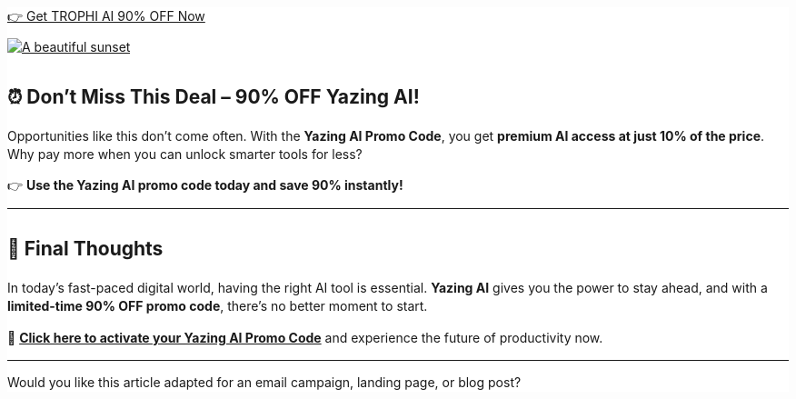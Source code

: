 
 [ 👉 Get TROPHI AI 90% OFF Now
](https://yazing.com/category/travel/amirkhan22
)



<a href="https://yazing.com/category/travel/amirkhan22
">
  <img src="https://github.com/user-attachments/assets/09f62a0e-4126-421a-ac4e-00c289a9206d" alt="A beautiful sunset" style="max-width: 100%; height: auto; width: 100%;" />
</a>



## ⏰ Don’t Miss This Deal – 90% OFF Yazing AI!

Opportunities like this don’t come often. With the **Yazing AI Promo Code**, you get **premium AI access at just 10% of the price**. Why pay more when you can unlock smarter tools for less?

👉 **Use the Yazing AI promo code today and save 90% instantly!**

---

## 📝 Final Thoughts

In today’s fast-paced digital world, having the right AI tool is essential. **Yazing AI** gives you the power to stay ahead, and with a **limited-time 90% OFF promo code**, there’s no better moment to start.

🔗 **[Click here to activate your Yazing AI Promo Code](#)** and experience the future of productivity now.

---

Would you like this article adapted for an email campaign, landing page, or blog post?
